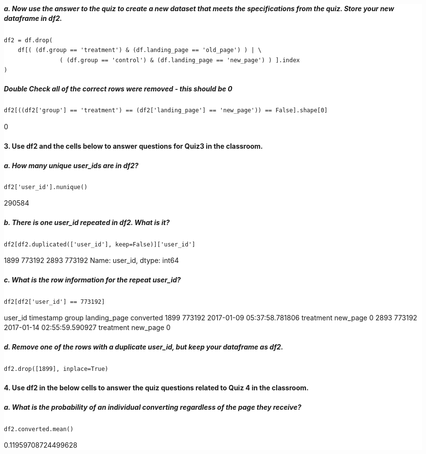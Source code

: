 ##### a. Now use the answer to the quiz to create a new dataset that meets the specifications from the quiz. Store your new dataframe in df2.

```
df2 = df.drop(
    df[( (df.group == 'treatment') & (df.landing_page == 'old_page') ) | \
                ( (df.group == 'control') & (df.landing_page == 'new_page') ) ].index
)
```

##### Double Check all of the correct rows were removed - this should be 0
```
df2[((df2['group'] == 'treatment') == (df2['landing_page'] == 'new_page')) == False].shape[0]
```
0

#### 3. Use df2 and the cells below to answer questions for Quiz3 in the classroom.

##### a. How many unique user_ids are in df2?
```
df2['user_id'].nunique()
```
290584

##### b. There is one user_id repeated in df2. What is it?
```
df2[df2.duplicated(['user_id'], keep=False)]['user_id']
```
1899    773192
2893    773192
Name: user_id, dtype: int64

##### c. What is the row information for the repeat user_id?
```
df2[df2['user_id'] == 773192]
```
user_id	timestamp	group	landing_page	converted
1899	773192	2017-01-09 05:37:58.781806	treatment	new_page	0
2893	773192	2017-01-14 02:55:59.590927	treatment	new_page	0

##### d. Remove one of the rows with a duplicate user_id, but keep your dataframe as df2.
```
df2.drop([1899], inplace=True)
```
#### 4. Use df2 in the below cells to answer the quiz questions related to Quiz 4 in the classroom.

##### a. What is the probability of an individual converting regardless of the page they receive?
```
df2.converted.mean()
```
0.11959708724499628
